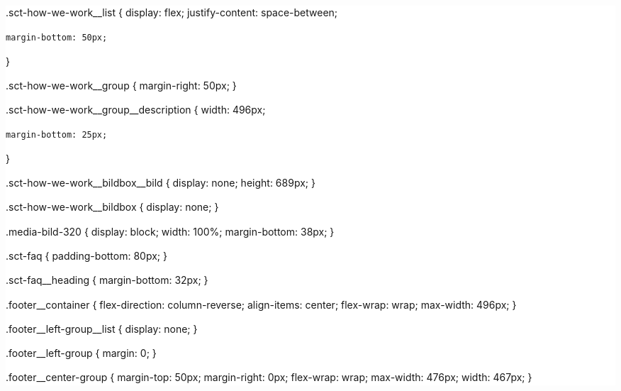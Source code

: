   .sct-how-we-work__list {
    display: flex;
    justify-content: space-between;

    margin-bottom: 50px;
  }

  .sct-how-we-work__group {
    margin-right: 50px;
  }

  .sct-how-we-work__group__description {
    width: 496px;

    margin-bottom: 25px;
  }

  .sct-how-we-work__bildbox__bild {
    display: none;
    height: 689px;
  }

  .sct-how-we-work__bildbox {
    display: none;
  }

  .media-bild-320 {
    display: block;
    width: 100%;
    margin-bottom: 38px;
  }

  .sct-faq {
    padding-bottom: 80px;
  }

  .sct-faq__heading {
    margin-bottom: 32px;
  }

  .footer__container {
    flex-direction: column-reverse;
    align-items: center;
    flex-wrap: wrap;
    max-width: 496px;
  }

  .footer__left-group__list {
    display: none;
  }

  .footer__left-group {
    margin: 0;
  }

  .footer__center-group {
    margin-top: 50px;
    margin-right: 0px;
    flex-wrap: wrap;
    max-width: 476px;
    width: 467px;
  }
